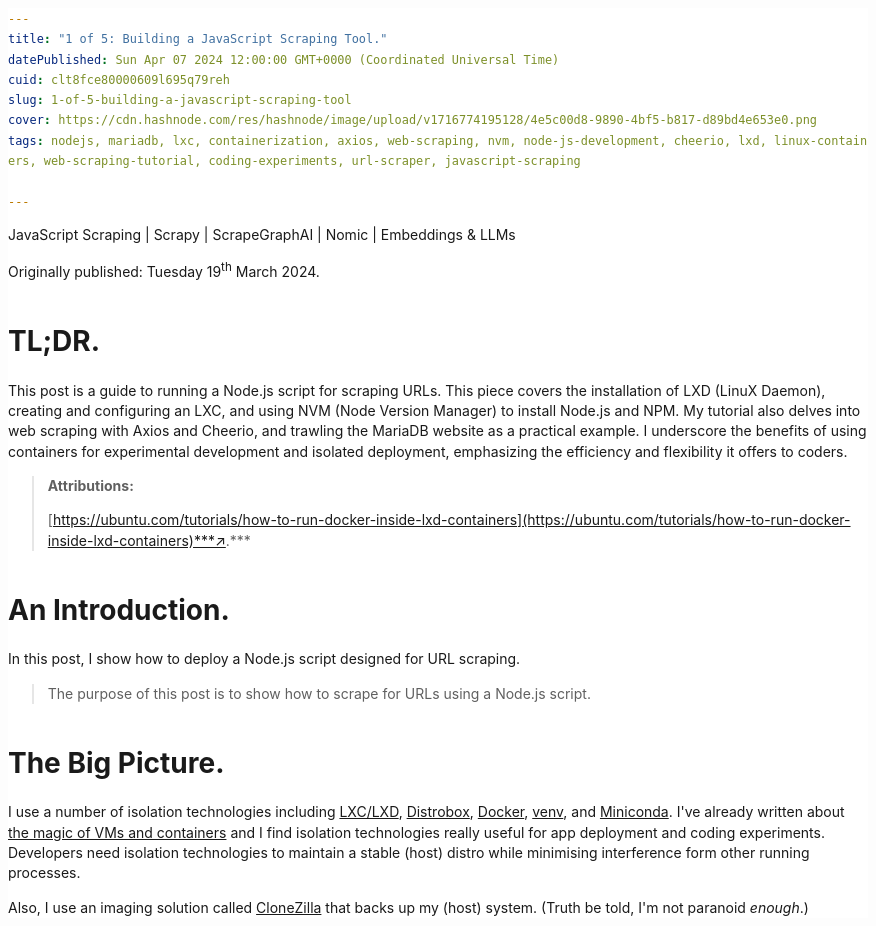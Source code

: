 ```yaml
---
title: "1 of 5: Building a JavaScript Scraping Tool."
datePublished: Sun Apr 07 2024 12:00:00 GMT+0000 (Coordinated Universal Time)
cuid: clt8fce80000609l695q79reh
slug: 1-of-5-building-a-javascript-scraping-tool
cover: https://cdn.hashnode.com/res/hashnode/image/upload/v1716774195128/4e5c00d8-9890-4bf5-b817-d89bd4e653e0.png
tags: nodejs, mariadb, lxc, containerization, axios, web-scraping, nvm, node-js-development, cheerio, lxd, linux-containers, web-scraping-tutorial, coding-experiments, url-scraper, javascript-scraping

---
```


JavaScript Scraping | Scrapy | ScrapeGraphAI | Nomic | Embeddings & LLMs

Originally published: Tuesday 19<sup>th</sup> March 2024.

# TL;DR.

This post is a guide to running a Node.js script for scraping URLs. This piece covers the installation of LXD (LinuX Daemon), creating and configuring an LXC, and using NVM (Node Version Manager) to install Node.js and NPM. My tutorial also delves into web scraping with Axios and Cheerio, and trawling the MariaDB website as a practical example. I underscore the benefits of using containers for experimental development and isolated deployment, emphasizing the efficiency and flexibility it offers to coders.

> **Attributions:**
> 
> [https://ubuntu.com/tutorials/how-to-run-docker-inside-lxd-containers](https://ubuntu.com/tutorials/how-to-run-docker-inside-lxd-containers)***↗.***

# An Introduction.

In this post, I show how to deploy a Node.js script designed for URL scraping.

> The purpose of this post is to show how to scrape for URLs using a Node.js script.

# The Big Picture.

I use a number of isolation technologies including [LXC/LXD](https://solodev.app/installing-lxd-and-using-lxcs), [Distrobox](https://solodev.app/installing-distrobox), [Docker](https://solodev.app/installing-docker), [venv](https://docs.python.org/3/library/venv.html), and [Miniconda](https://solodev.app/installing-miniconda). I've already written about [the magic of VMs and containers](https://solodev.app/the-magic-of-vms-and-containers) and I find isolation technologies really useful for app deployment and coding experiments. Developers need isolation technologies to maintain a stable (host) distro while minimising interference form other running processes.

Also, I use an imaging solution called [CloneZilla](https://clonezilla.org/) that backs up my (host) system. (Truth be told, I'm not paranoid *enough*.)
